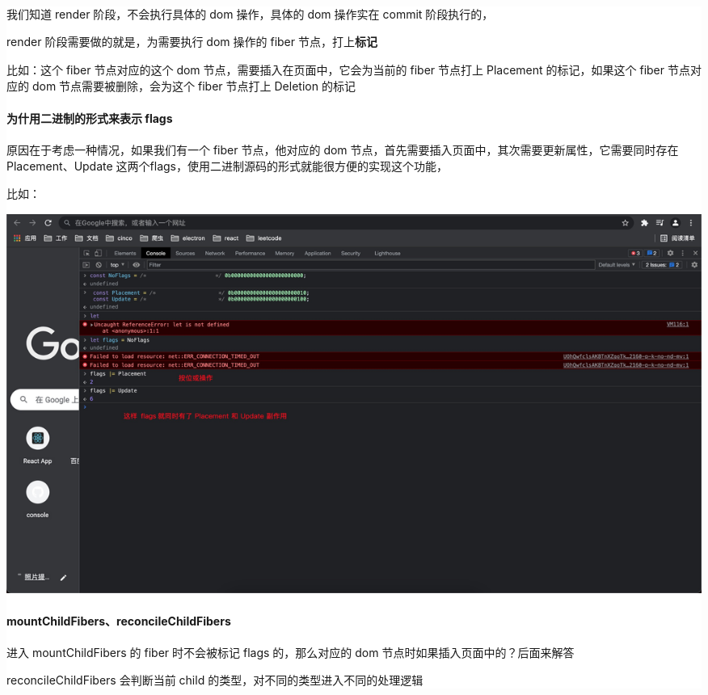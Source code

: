 我们知道 render 阶段，不会执行具体的 dom 操作，具体的 dom 操作实在 commit 阶段执行的，

render 阶段需要做的就是，为需要执行 dom 操作的 fiber 节点，打上**标记**

比如：这个 fiber 节点对应的这个 dom 节点，需要插入在页面中，它会为当前的 fiber 节点打上 Placement 的标记，如果这个 fiber 节点对应的 dom 节点需要被删除，会为这个 fiber 节点打上 Deletion 的标记

#### 为什用二进制的形式来表示 flags

原因在于考虑一种情况，如果我们有一个 fiber 节点，他对应的 dom 节点，首先需要插入页面中，其次需要更新属性，它需要同时存在 Placement、Update 这两个flags，使用二进制源码的形式就能很方便的实现这个功能，

比如：

![two](../../_media/two.jpg)


#### mountChildFibers、reconcileChildFibers

进入 mountChildFibers 的 fiber 时不会被标记 flags 的，那么对应的 dom 节点时如果插入页面中的？后面来解答

reconcileChildFibers 会判断当前 child 的类型，对不同的类型进入不同的处理逻辑
